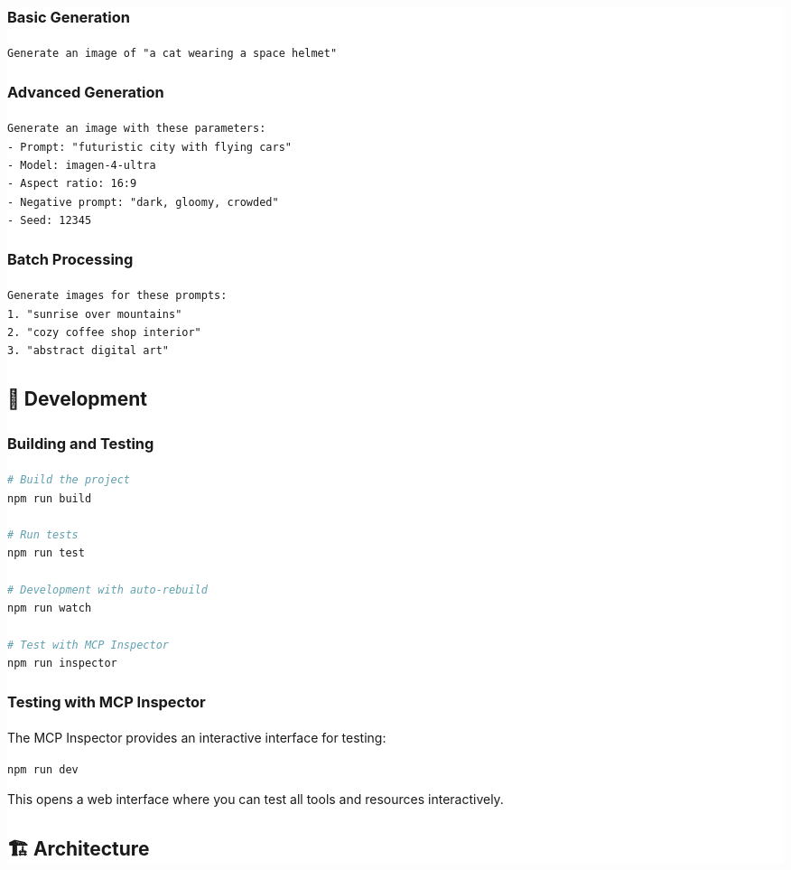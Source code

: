### Basic Generation
```
Generate an image of "a cat wearing a space helmet"
```

### Advanced Generation
```
Generate an image with these parameters:
- Prompt: "futuristic city with flying cars"
- Model: imagen-4-ultra
- Aspect ratio: 16:9
- Negative prompt: "dark, gloomy, crowded"
- Seed: 12345
```

### Batch Processing
```
Generate images for these prompts:
1. "sunrise over mountains"
2. "cozy coffee shop interior"
3. "abstract digital art"
```

## 🧪 Development

### Building and Testing

```bash
# Build the project
npm run build

# Run tests
npm run test

# Development with auto-rebuild
npm run watch

# Test with MCP Inspector
npm run inspector
```

### Testing with MCP Inspector

The MCP Inspector provides an interactive interface for testing:

```bash
npm run dev
```

This opens a web interface where you can test all tools and resources interactively.

## 🏗️ Architecture
